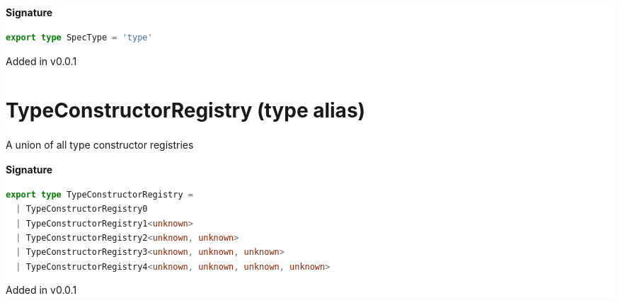 **Signature**

```ts
export type SpecType = 'type'
```

Added in v0.0.1

# TypeConstructorRegistry (type alias)

A union of all type constructor registries

**Signature**

```ts
export type TypeConstructorRegistry =
  | TypeConstructorRegistry0
  | TypeConstructorRegistry1<unknown>
  | TypeConstructorRegistry2<unknown, unknown>
  | TypeConstructorRegistry3<unknown, unknown, unknown>
  | TypeConstructorRegistry4<unknown, unknown, unknown, unknown>
```

Added in v0.0.1

